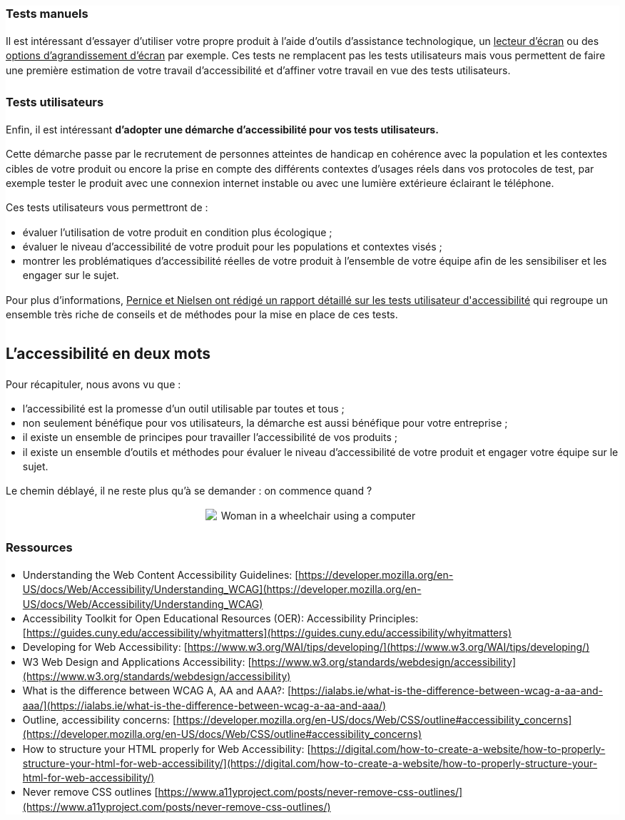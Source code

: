 ### Tests manuels
 
Il est intéressant d’essayer d’utiliser votre propre produit à l’aide d’outils d’assistance technologique, un [lecteur d’écran](https://support.google.com/chromebook/answer/7031755?hl=fr) ou des [options d’agrandissement d’écran](https://support.google.com/accessibility/android/answer/6006949?hl=fr) par exemple. Ces tests ne remplacent pas les tests utilisateurs mais vous permettent de faire une première estimation de votre travail d’accessibilité et d’affiner votre travail en vue des tests utilisateurs.
 
### Tests utilisateurs
 
Enfin, il est intéressant **d’adopter une démarche d’accessibilité pour vos tests utilisateurs.**
 
Cette démarche passe par le recrutement de personnes atteintes de handicap en cohérence avec la population et les contextes cibles de votre produit ou encore la prise en compte des différents contextes d’usages réels dans vos protocoles de test, par exemple tester le produit avec une connexion internet instable ou avec une lumière extérieure éclairant le téléphone.
 
Ces tests utilisateurs vous permettront de :
 
-   évaluer l’utilisation de votre produit en condition plus écologique ;
-   évaluer le niveau d’accessibilité de votre produit pour les populations et contextes visés ;
-   montrer les problématiques d’accessibilité réelles de votre produit à l’ensemble de votre équipe afin de les sensibiliser et les engager sur le sujet.
 
Pour plus d’informations, [Pernice et Nielsen ont rédigé un rapport détaillé sur les tests utilisateur d'accessibilité](https://www.nngroup.com/reports/how-to-conduct-usability-studies-accessibility/) qui regroupe un ensemble très riche de conseils et de méthodes pour la mise en place de ces tests.
 
## L’accessibilité en deux mots
 
Pour récapituler, nous avons vu que :
 
-   l’accessibilité est la promesse d’un outil utilisable par toutes et tous ;
-   non seulement bénéfique pour vos utilisateurs, la démarche est aussi bénéfique pour votre entreprise ;
-   il existe un ensemble de principes pour travailler l’accessibilité de vos produits ;
-   il existe un ensemble d’outils et méthodes pour évaluer le niveau d’accessibilité de votre produit et engager votre équipe sur le sujet.
 
Le chemin déblayé, il ne reste plus qu’à se demander : on commence quand ?
 
<div style="text-align: center;">
   <img src="{{ site.baseurl }}/assets/2022-09-29-mission-accessible/accessibility_cover.png" width="300px" alt="Woman in a wheelchair using a computer" style="display: block; margin: auto;"/>
</div>
 
### Ressources
 
-   Understanding the Web Content Accessibility Guidelines: [https://developer.mozilla.org/en-US/docs/Web/Accessibility/Understanding_WCAG](https://developer.mozilla.org/en-US/docs/Web/Accessibility/Understanding_WCAG)
-   Accessibility Toolkit for Open Educational Resources (OER): Accessibility Principles: [https://guides.cuny.edu/accessibility/whyitmatters](https://guides.cuny.edu/accessibility/whyitmatters)
-   Developing for Web Accessibility: [https://www.w3.org/WAI/tips/developing/](https://www.w3.org/WAI/tips/developing/)
-   W3 Web Design and Applications Accessibility: [https://www.w3.org/standards/webdesign/accessibility](https://www.w3.org/standards/webdesign/accessibility)
-   What is the difference between WCAG A, AA and AAA?: [https://ialabs.ie/what-is-the-difference-between-wcag-a-aa-and-aaa/](https://ialabs.ie/what-is-the-difference-between-wcag-a-aa-and-aaa/)
-   Outline, accessibility concerns: [https://developer.mozilla.org/en-US/docs/Web/CSS/outline#accessibility_concerns](https://developer.mozilla.org/en-US/docs/Web/CSS/outline#accessibility_concerns)
-   How to structure your HTML properly for Web Accessibility: [https://digital.com/how-to-create-a-website/how-to-properly-structure-your-html-for-web-accessibility/](https://digital.com/how-to-create-a-website/how-to-properly-structure-your-html-for-web-accessibility/)
-   Never remove CSS outlines [https://www.a11yproject.com/posts/never-remove-css-outlines/](https://www.a11yproject.com/posts/never-remove-css-outlines/)